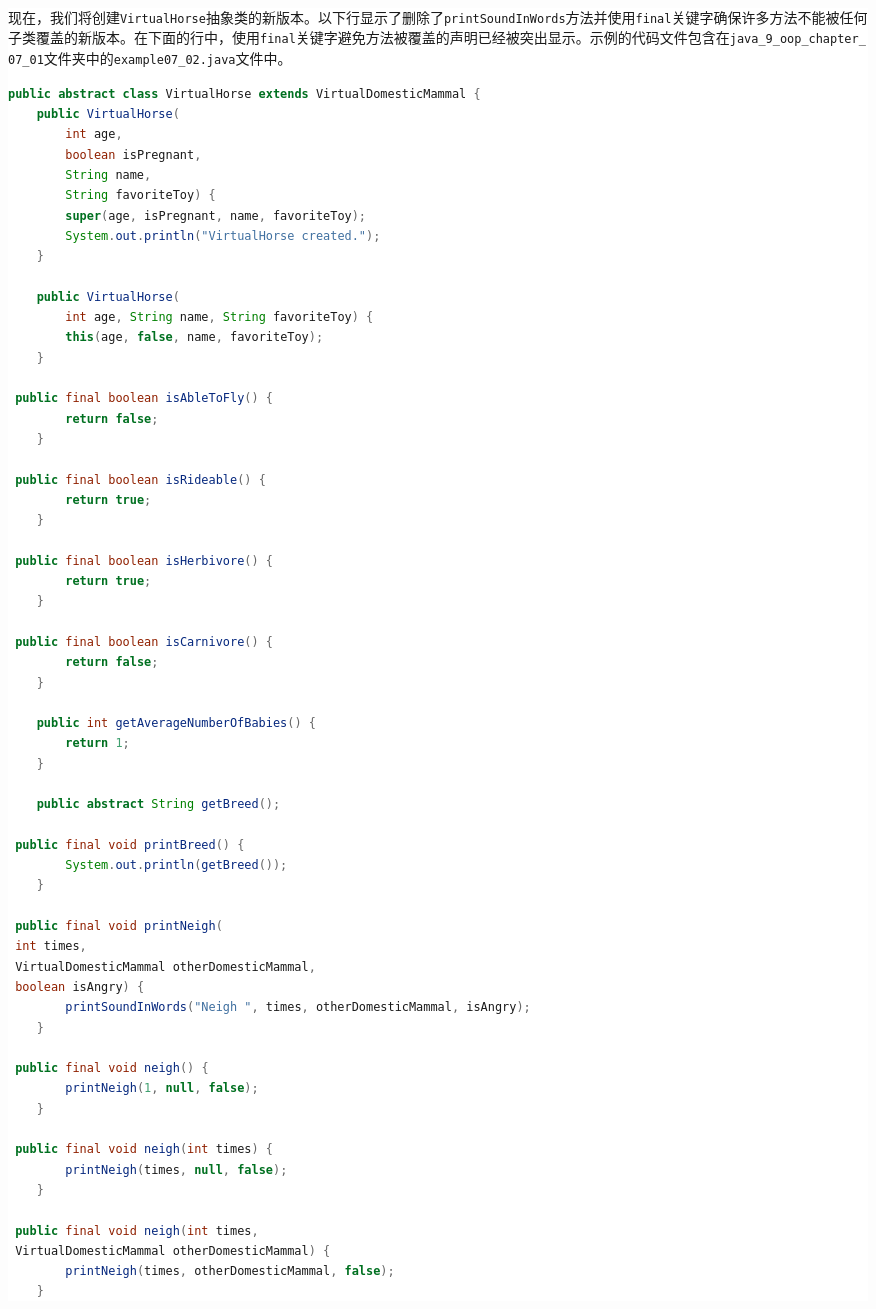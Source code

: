 现在，我们将创建`VirtualHorse`抽象类的新版本。以下行显示了删除了`printSoundInWords`方法并使用`final`关键字确保许多方法不能被任何子类覆盖的新版本。在下面的行中，使用`final`关键字避免方法被覆盖的声明已经被突出显示。示例的代码文件包含在`java_9_oop_chapter_07_01`文件夹中的`example07_02.java`文件中。

```java
public abstract class VirtualHorse extends VirtualDomesticMammal {
    public VirtualHorse(
        int age, 
        boolean isPregnant, 
        String name, 
        String favoriteToy) {
        super(age, isPregnant, name, favoriteToy);
        System.out.println("VirtualHorse created.");        
    }

    public VirtualHorse(
        int age, String name, String favoriteToy) {
        this(age, false, name, favoriteToy);
    }

 public final boolean isAbleToFly() {
        return false;
    }

 public final boolean isRideable() {
        return true;
    }

 public final boolean isHerbivore() {
        return true;
    }

 public final boolean isCarnivore() {
        return false;
    }

    public int getAverageNumberOfBabies() {
        return 1;
    }

    public abstract String getBreed();

 public final void printBreed() {
        System.out.println(getBreed());
    }

 public final void printNeigh(
 int times, 
 VirtualDomesticMammal otherDomesticMammal,
 boolean isAngry) {
        printSoundInWords("Neigh ", times, otherDomesticMammal, isAngry);
    }

 public final void neigh() {
        printNeigh(1, null, false);
    }

 public final void neigh(int times) {
        printNeigh(times, null, false);
    }

 public final void neigh(int times, 
 VirtualDomesticMammal otherDomesticMammal) {
        printNeigh(times, otherDomesticMammal, false);
    }
```
